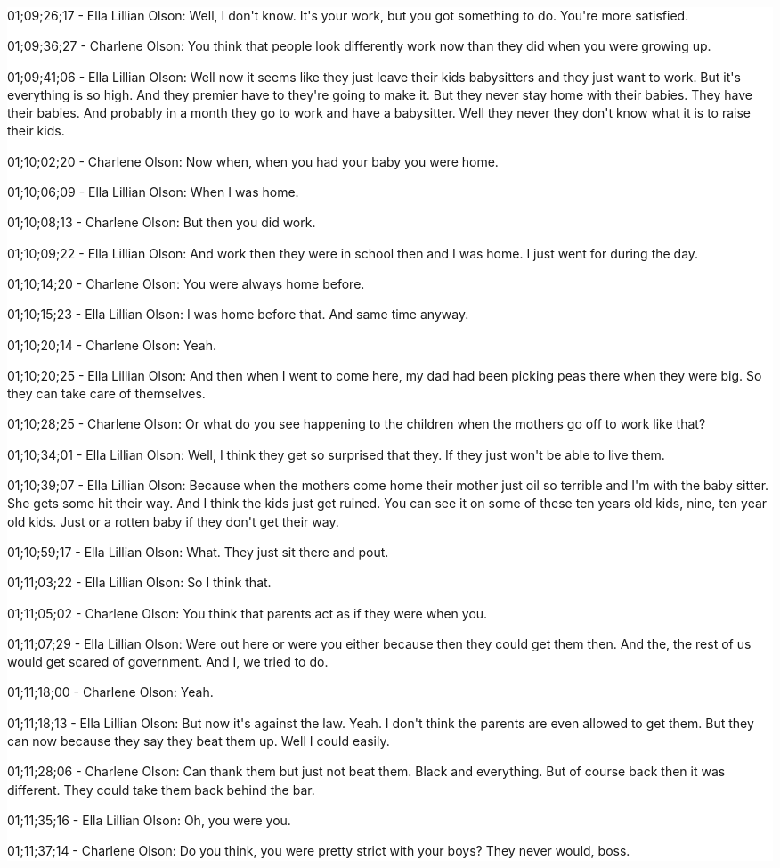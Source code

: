 01;09;26;17 - Ella Lillian Olson: Well, I don't know. It's your work, but you got something to do. You're more satisfied.

01;09;36;27 - Charlene Olson: You think that people look differently work now than they did when you were growing up.

01;09;41;06 - Ella Lillian Olson: Well now it seems like they just leave their kids babysitters and they just want to work. But it's everything is so high. And they premier have to they're going to make it. But they never stay home with their babies. They have their babies. And probably in a month they go to work and have a babysitter. Well they never they don't know what it is to raise their kids.

01;10;02;20 - Charlene Olson: Now when, when you had your baby you were home.

01;10;06;09 - Ella Lillian Olson: When I was home.

01;10;08;13 - Charlene Olson: But then you did work.

01;10;09;22 - Ella Lillian Olson: And work then they were in school then and I was home. I just went for during the day.

01;10;14;20 - Charlene Olson: You were always home before.

01;10;15;23 - Ella Lillian Olson: I was home before that. And same time anyway.

01;10;20;14 - Charlene Olson: Yeah.

01;10;20;25 - Ella Lillian Olson: And then when I went to come here, my dad had been picking peas there when they were big. So they can take care of themselves.

01;10;28;25 - Charlene Olson: Or what do you see happening to the children when the mothers go off to work like that?

01;10;34;01 - Ella Lillian Olson: Well, I think they get so surprised that they. If they just won't be able to live them.

01;10;39;07 - Ella Lillian Olson: Because when the mothers come home their mother just oil so terrible and I'm with the baby sitter. She gets some hit their way. And I think the kids just get ruined. You can see it on some of these ten years old kids, nine, ten year old kids. Just or a rotten baby if they don't get their way.

01;10;59;17 - Ella Lillian Olson: What. They just sit there and pout.

01;11;03;22 - Ella Lillian Olson: So I think that.

01;11;05;02 - Charlene Olson: You think that parents act as if they were when you.

01;11;07;29 - Ella Lillian Olson: Were out here or were you either because then they could get them then. And the, the rest of us would get scared of government. And I, we tried to do.

01;11;18;00 - Charlene Olson: Yeah.

01;11;18;13 - Ella Lillian Olson: But now it's against the law. Yeah. I don't think the parents are even allowed to get them. But they can now because they say they beat them up. Well I could easily.

01;11;28;06 - Charlene Olson: Can thank them but just not beat them. Black and everything. But of course back then it was different. They could take them back behind the bar.

01;11;35;16 - Ella Lillian Olson: Oh, you were you.

01;11;37;14 - Charlene Olson: Do you think, you were pretty strict with your boys? They never would, boss.
